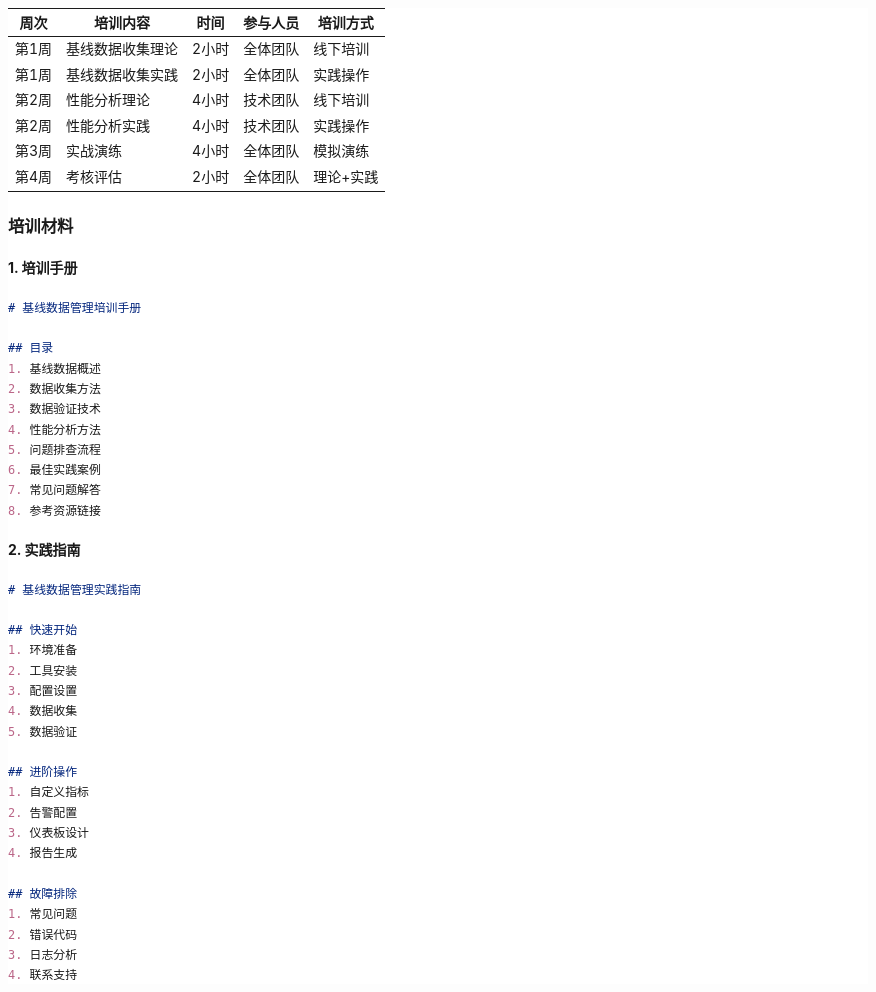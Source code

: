 | 周次 | 培训内容 | 时间 | 参与人员 | 培训方式 |
|------|----------|------|----------|----------|
| 第1周 | 基线数据收集理论 | 2小时 | 全体团队 | 线下培训 |
| 第1周 | 基线数据收集实践 | 2小时 | 全体团队 | 实践操作 |
| 第2周 | 性能分析理论 | 4小时 | 技术团队 | 线下培训 |
| 第2周 | 性能分析实践 | 4小时 | 技术团队 | 实践操作 |
| 第3周 | 实战演练 | 4小时 | 全体团队 | 模拟演练 |
| 第4周 | 考核评估 | 2小时 | 全体团队 | 理论+实践 |

### 培训材料

#### 1. 培训手册

```markdown
# 基线数据管理培训手册

## 目录
1. 基线数据概述
2. 数据收集方法
3. 数据验证技术
4. 性能分析方法
5. 问题排查流程
6. 最佳实践案例
7. 常见问题解答
8. 参考资源链接
```

#### 2. 实践指南

```markdown
# 基线数据管理实践指南

## 快速开始
1. 环境准备
2. 工具安装
3. 配置设置
4. 数据收集
5. 数据验证

## 进阶操作
1. 自定义指标
2. 告警配置
3. 仪表板设计
4. 报告生成

## 故障排除
1. 常见问题
2. 错误代码
3. 日志分析
4. 联系支持
```
